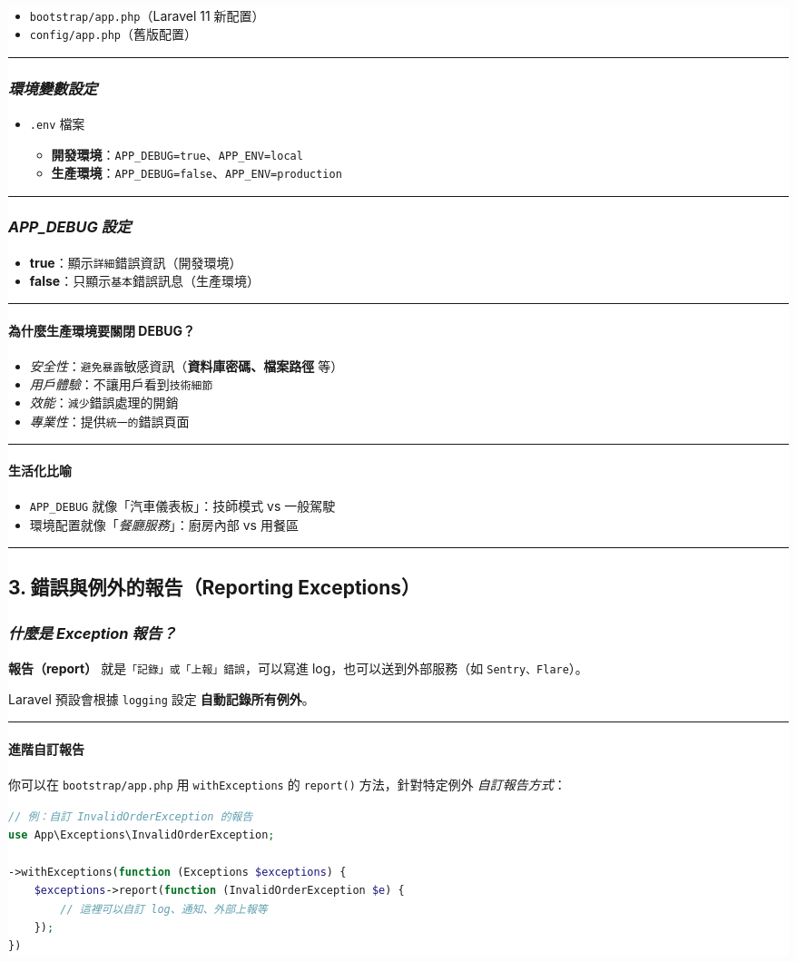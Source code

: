 - `bootstrap/app.php`（Laravel 11 新配置）
- `config/app.php`（舊版配置）

---

### *環境變數設定*

- `.env` 檔案

  - __開發環境__：`APP_DEBUG=true`、`APP_ENV=local`
  - __生產環境__：`APP_DEBUG=false`、`APP_ENV=production`

---

### *APP_DEBUG 設定*

- __true__：顯示`詳細`錯誤資訊（開發環境）
- __false__：只顯示`基本`錯誤訊息（生產環境）

---

#### **為什麼生產環境要關閉 DEBUG？**

- *安全性*：`避免暴露`敏感資訊（__資料庫密碼、檔案路徑__ 等）
- *用戶體驗*：不讓用戶看到`技術細節`
- *效能*：`減少`錯誤處理的開銷
- *專業性*：提供`統一的`錯誤頁面

---

#### **生活化比喻**

- `APP_DEBUG` 就像「汽車儀表板」：技師模式 vs 一般駕駛
- 環境配置就像「_餐廳服務_」：廚房內部 vs 用餐區

---

## 3. **錯誤與例外的報告**（Reporting Exceptions）

### *什麼是 Exception 報告？*

__報告（report）__ 就是`「記錄」或「上報」錯誤`，可以寫進 log，也可以送到外部服務（如 `Sentry、Flare`）。

Laravel 預設會根據 `logging` 設定 __自動記錄所有例外__。


---

#### **進階自訂報告**

你可以在 `bootstrap/app.php` 用 `withExceptions` 的 `report()` 方法，針對特定例外 _自訂報告方式_：

```php
// 例：自訂 InvalidOrderException 的報告
use App\Exceptions\InvalidOrderException;

->withExceptions(function (Exceptions $exceptions) {
    $exceptions->report(function (InvalidOrderException $e) {
        // 這裡可以自訂 log、通知、外部上報等
    });
})
```
